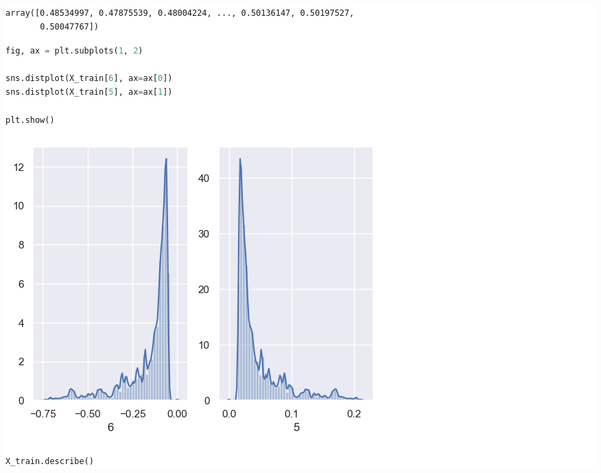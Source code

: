 


    array([0.48534997, 0.47875539, 0.48004224, ..., 0.50136147, 0.50197527,
           0.50047767])




```python
fig, ax = plt.subplots(1, 2)

sns.distplot(X_train[6], ax=ax[0])
sns.distplot(X_train[5], ax=ax[1])

plt.show()
```


![png](output_84_0.png)



```python
X_train.describe()
```




<div>
<style scoped>
    .dataframe tbody tr th:only-of-type {
        vertical-align: middle;
    }

    .dataframe tbody tr th {
        vertical-align: top;
    }
